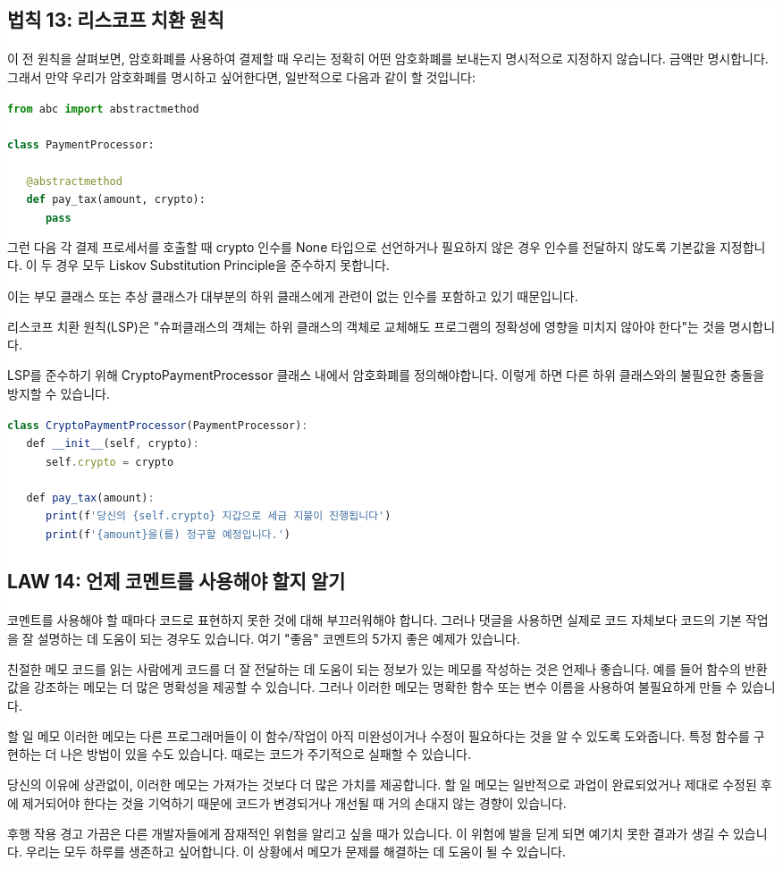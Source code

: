 ## 법칙 13: 리스코프 치환 원칙

이 전 원칙을 살펴보면, 암호화폐를 사용하여 결제할 때 우리는 정확히 어떤 암호화폐를 보내는지 명시적으로 지정하지 않습니다. 금액만 명시합니다. 그래서 만약 우리가 암호화폐를 명시하고 싶어한다면, 일반적으로 다음과 같이 할 것입니다:

<div class="content-ad"></div>

```python
from abc import abstractmethod

class PaymentProcessor:

   @abstractmethod
   def pay_tax(amount, crypto):
      pass
```

그런 다음 각 결제 프로세서를 호출할 때 crypto 인수를 None 타입으로 선언하거나 필요하지 않은 경우 인수를 전달하지 않도록 기본값을 지정합니다. 이 두 경우 모두 Liskov Substitution Principle을 준수하지 못합니다.

이는 부모 클래스 또는 추상 클래스가 대부분의 하위 클래스에게 관련이 없는 인수를 포함하고 있기 때문입니다.

리스코프 치환 원칙(LSP)은 "슈퍼클래스의 객체는 하위 클래스의 객체로 교체해도 프로그램의 정확성에 영향을 미치지 않아야 한다"는 것을 명시합니다.

<div class="content-ad"></div>

LSP를 준수하기 위해 CryptoPaymentProcessor 클래스 내에서 암호화폐를 정의해야합니다. 이렇게 하면 다른 하위 클래스와의 불필요한 충돌을 방지할 수 있습니다.

```js
class CryptoPaymentProcessor(PaymentProcessor):
   def __init__(self, crypto):
      self.crypto = crypto

   def pay_tax(amount):
      print(f'당신의 {self.crypto} 지갑으로 세금 지불이 진행됩니다')
      print(f'{amount}을(를) 청구할 예정입니다.')
```

## LAW 14: 언제 코멘트를 사용해야 할지 알기

코멘트를 사용해야 할 때마다 코드로 표현하지 못한 것에 대해 부끄러워해야 합니다. 그러나 댓글을 사용하면 실제로 코드 자체보다 코드의 기본 작업을 잘 설명하는 데 도움이 되는 경우도 있습니다. 여기 "좋음" 코멘트의 5가지 좋은 예제가 있습니다.

<div class="content-ad"></div>

친절한 메모
코드를 읽는 사람에게 코드를 더 잘 전달하는 데 도움이 되는 정보가 있는 메모를 작성하는 것은 언제나 좋습니다. 예를 들어 함수의 반환 값을 강조하는 메모는 더 많은 명확성을 제공할 수 있습니다. 그러나 이러한 메모는 명확한 함수 또는 변수 이름을 사용하여 불필요하게 만들 수 있습니다.

할 일 메모
이러한 메모는 다른 프로그래머들이 이 함수/작업이 아직 미완성이거나 수정이 필요하다는 것을 알 수 있도록 도와줍니다. 특정 함수를 구현하는 더 나은 방법이 있을 수도 있습니다. 때로는 코드가 주기적으로 실패할 수 있습니다.

당신의 이유에 상관없이, 이러한 메모는 가져가는 것보다 더 많은 가치를 제공합니다. 할 일 메모는 일반적으로 과업이 완료되었거나 제대로 수정된 후에 제거되어야 한다는 것을 기억하기 때문에 코드가 변경되거나 개선될 때 거의 손대지 않는 경향이 있습니다.

후행 작용 경고
가끔은 다른 개발자들에게 잠재적인 위험을 알리고 싶을 때가 있습니다. 이 위험에 발을 딛게 되면 예기치 못한 결과가 생길 수 있습니다. 우리는 모두 하루를 생존하고 싶어합니다. 이 상황에서 메모가 문제를 해결하는 데 도움이 될 수 있습니다.
